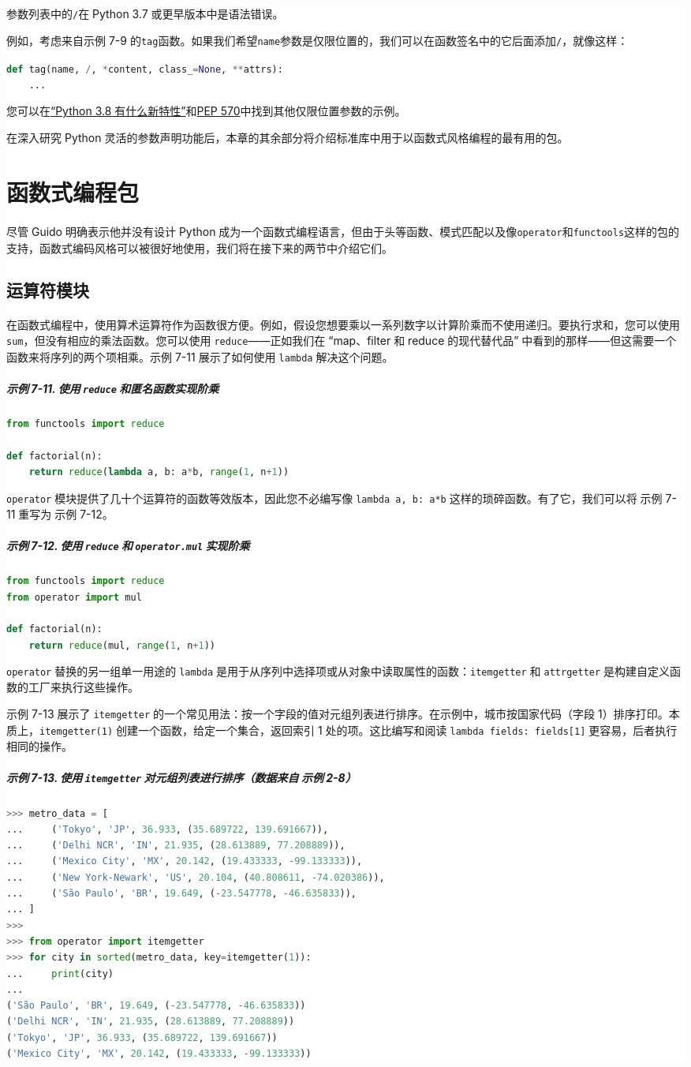 参数列表中的`/`在 Python 3.7 或更早版本中是语法错误。

例如，考虑来自示例 7-9 的`tag`函数。如果我们希望`name`参数是仅限位置的，我们可以在函数签名中的它后面添加`/`，就像这样：

```py
def tag(name, /, *content, class_=None, **attrs):
    ...
```

您可以在[“Python 3.8 有什么新特性”](https://fpy.li/7-7)和[PEP 570](https://fpy.li/pep570)中找到其他仅限位置参数的示例。

在深入研究 Python 灵活的参数声明功能后，本章的其余部分将介绍标准库中用于以函数式风格编程的最有用的包。

# 函数式编程包

尽管 Guido 明确表示他并没有设计 Python 成为一个函数式编程语言，但由于头等函数、模式匹配以及像`operator`和`functools`这样的包的支持，函数式编码风格可以被很好地使用，我们将在接下来的两节中介绍它们。

## 运算符模块

在函数式编程中，使用算术运算符作为函数很方便。例如，假设您想要乘以一系列数字以计算阶乘而不使用递归。要执行求和，您可以使用 `sum`，但没有相应的乘法函数。您可以使用 `reduce`——正如我们在 “map、filter 和 reduce 的现代替代品” 中看到的那样——但这需要一个函数来将序列的两个项相乘。示例 7-11 展示了如何使用 `lambda` 解决这个问题。

##### 示例 7-11\. 使用 `reduce` 和匿名函数实现阶乘

```py
from functools import reduce

def factorial(n):
    return reduce(lambda a, b: a*b, range(1, n+1))
```

`operator` 模块提供了几十个运算符的函数等效版本，因此您不必编写像 `lambda a, b: a*b` 这样的琐碎函数。有了它，我们可以将 示例 7-11 重写为 示例 7-12。

##### 示例 7-12\. 使用 `reduce` 和 `operator.mul` 实现阶乘

```py
from functools import reduce
from operator import mul

def factorial(n):
    return reduce(mul, range(1, n+1))
```

`operator` 替换的另一组单一用途的 `lambda` 是用于从序列中选择项或从对象中读取属性的函数：`itemgetter` 和 `attrgetter` 是构建自定义函数的工厂来执行这些操作。

示例 7-13 展示了 `itemgetter` 的一个常见用法：按一个字段的值对元组列表进行排序。在示例中，城市按国家代码（字段 1）排序打印。本质上，`itemgetter(1)` 创建一个函数，给定一个集合，返回索引 1 处的项。这比编写和阅读 `lambda fields: fields[1]` 更容易，后者执行相同的操作。

##### 示例 7-13\. 使用 `itemgetter` 对元组列表进行排序（数据来自 示例 2-8）

```py
>>> metro_data = [
...     ('Tokyo', 'JP', 36.933, (35.689722, 139.691667)),
...     ('Delhi NCR', 'IN', 21.935, (28.613889, 77.208889)),
...     ('Mexico City', 'MX', 20.142, (19.433333, -99.133333)),
...     ('New York-Newark', 'US', 20.104, (40.808611, -74.020386)),
...     ('São Paulo', 'BR', 19.649, (-23.547778, -46.635833)),
... ]
>>>
>>> from operator import itemgetter
>>> for city in sorted(metro_data, key=itemgetter(1)):
...     print(city)
...
('São Paulo', 'BR', 19.649, (-23.547778, -46.635833))
('Delhi NCR', 'IN', 21.935, (28.613889, 77.208889))
('Tokyo', 'JP', 36.933, (35.689722, 139.691667))
('Mexico City', 'MX', 20.142, (19.433333, -99.133333))
```